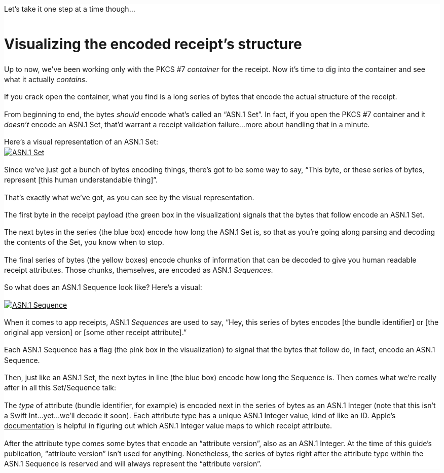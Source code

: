 Let&#8217;s take it one step at a time though&#8230;

<a name="visualizing-receipt-structure" class="jump-target"></a>

# Visualizing the encoded receipt&#8217;s structure

Up to now, we&#8217;ve been working only with the PKCS #7 _container_ for the receipt. Now it&#8217;s time to dig into the container and see what it actually _contains_.

If you crack open the container, what you find is a long series of bytes that encode the actual structure of the receipt.

From beginning to end, the bytes _should_ encode what&#8217;s called an &#8220;ASN.1 Set&#8221;. In fact, if you open the PKCS #7 container and it _doesn&#8217;t_ encode an ASN.1 Set, that&#8217;d warrant a receipt validation failure&#8230;[more about handling that in a minute][8].

Here&#8217;s a visual representation of an ASN.1 Set:  
[<img src="https://www.andrewcbancroft.com/wp-content/uploads/2017/07/ASN1Set.jpeg" alt="ASN.1 Set" width="923" height="338" class="alignnone size-full wp-image-13513" srcset="https://www.andrewcbancroft.com/wp-content/uploads/2017/07/ASN1Set.jpeg 923w, https://www.andrewcbancroft.com/wp-content/uploads/2017/07/ASN1Set-300x110.jpeg 300w, https://www.andrewcbancroft.com/wp-content/uploads/2017/07/ASN1Set-768x281.jpeg 768w" sizes="(max-width: 923px) 100vw, 923px" />][9]

Since we&#8217;ve just got a bunch of bytes encoding things, there&#8217;s got to be some way to say, &#8220;This byte, or these series of bytes, represent [this human understandable thing]&#8221;.

That&#8217;s exactly what we&#8217;ve got, as you can see by the visual representation.

The first byte in the receipt payload (the green box in the visualization) signals that the bytes that follow encode an ASN.1 Set.

The next bytes in the series (the blue box) encode how long the ASN.1 Set is, so that as you&#8217;re going along parsing and decoding the contents of the Set, you know when to stop.

The final series of bytes (the yellow boxes) encode chunks of information that can be decoded to give you human readable receipt attributes. Those chunks, themselves, are encoded as ASN.1 _Sequences_.

So what does an ASN.1 Sequence look like? Here&#8217;s a visual:

[<img src="https://www.andrewcbancroft.com/wp-content/uploads/2017/07/ASN1Sequence.jpeg" alt="ASN.1 Sequence" width="919" height="337" class="alignnone size-full wp-image-13514" srcset="https://www.andrewcbancroft.com/wp-content/uploads/2017/07/ASN1Sequence.jpeg 919w, https://www.andrewcbancroft.com/wp-content/uploads/2017/07/ASN1Sequence-300x110.jpeg 300w, https://www.andrewcbancroft.com/wp-content/uploads/2017/07/ASN1Sequence-768x282.jpeg 768w" sizes="(max-width: 919px) 100vw, 919px" />][10]

When it comes to app receipts, ASN.1 _Sequences_ are used to say, &#8220;Hey, this series of bytes encodes [the bundle identifier] or [the original app version] or [some other receipt attribute].&#8221;

Each ASN.1 Sequence has a flag (the pink box in the visualization) to signal that the bytes that follow do, in fact, encode an ASN.1 Sequence.

Then, just like an ASN.1 Set, the next bytes in line (the blue box) encode how long the Sequence is. Then comes what we&#8217;re really after in all this Set/Sequence talk:

The _type_ of attribute (bundle identifier, for example) is encoded next in the series of bytes as an ASN.1 Integer (note that this isn&#8217;t a Swift Int&#8230;yet&#8230;we&#8217;ll decode it soon). Each attribute type has a unique ASN.1 Integer value, kind of like an ID. [Apple&#8217;s documentation][7] is helpful in figuring out which ASN.1 Integer value maps to which receipt attribute.

After the attribute type comes some bytes that encode an &#8220;attribute version&#8221;, also as an ASN.1 Integer. At the time of this guide&#8217;s publication, &#8220;attribute version&#8221; isn&#8217;t used for anything. Nonetheless, the series of bytes right after the attribute type within the ASN.1 Sequence is reserved and will always represent the &#8220;attribute version&#8221;.


 [1]: https://www.andrewcbancroft.com/2015/10/05/preparing-to-test-receipt-validation-for-ios/
 [2]: https://www.andrewcbancroft.com/2015/09/21/openssl-for-ios-swift-the-easy-way/
 [3]: https://www.andrewcbancroft.com/2015/10/13/loading-a-receipt-for-validation-with-swift/
 [4]: https://www.andrewcbancroft.com/2016/06/09/extracting-a-pkcs7-container-for-receipt-validation-with-swift/
 [5]: https://www.andrewcbancroft.com/2017/07/16/receipt-validation-verifying-a-receipt-signature-in-swift/
 [6]: https://www.andrewcbancroft.com/2017/07/31/finalizing-receipt-validation-in-swift-computing-a-guid-hash/
 [7]: https://developer.apple.com/library/content/releasenotes/General/ValidateAppStoreReceipt/Chapters/ReceiptFields.html
 [8]: #handling-error-conditions
 [9]: https://www.andrewcbancroft.com/wp-content/uploads/2017/07/ASN1Set.jpeg
 [10]: https://www.andrewcbancroft.com/wp-content/uploads/2017/07/ASN1Sequence.jpeg
 [11]: #parsing-strategy
 [12]: https://github.com/andrewcbancroft/SwiftyLocalReceiptValidator
 [13]: https://www.andrewcbancroft.com/2015/10/13/loading-a-receipt-for-validation-with-swift/#receipt-validator